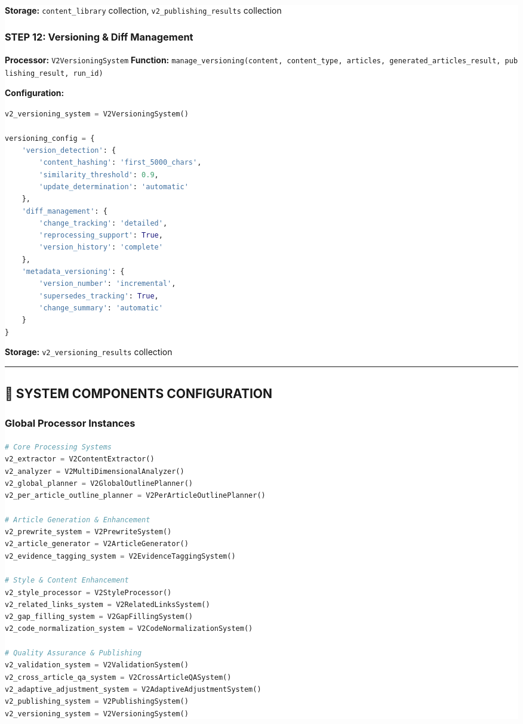 **Storage:** `content_library` collection, `v2_publishing_results` collection

### STEP 12: Versioning & Diff Management
**Processor:** `V2VersioningSystem`
**Function:** `manage_versioning(content, content_type, articles, generated_articles_result, publishing_result, run_id)`

**Configuration:**
```python
v2_versioning_system = V2VersioningSystem()

versioning_config = {
    'version_detection': {
        'content_hashing': 'first_5000_chars',
        'similarity_threshold': 0.9,
        'update_determination': 'automatic'
    },
    'diff_management': {
        'change_tracking': 'detailed',
        'reprocessing_support': True,
        'version_history': 'complete'
    },
    'metadata_versioning': {
        'version_number': 'incremental',
        'supersedes_tracking': True,
        'change_summary': 'automatic'
    }
}
```

**Storage:** `v2_versioning_results` collection

---

## 🔧 SYSTEM COMPONENTS CONFIGURATION

### Global Processor Instances
```python
# Core Processing Systems
v2_extractor = V2ContentExtractor()
v2_analyzer = V2MultiDimensionalAnalyzer()
v2_global_planner = V2GlobalOutlinePlanner()
v2_per_article_outline_planner = V2PerArticleOutlinePlanner()

# Article Generation & Enhancement
v2_prewrite_system = V2PrewriteSystem()
v2_article_generator = V2ArticleGenerator()
v2_evidence_tagging_system = V2EvidenceTaggingSystem()

# Style & Content Enhancement
v2_style_processor = V2StyleProcessor()
v2_related_links_system = V2RelatedLinksSystem()
v2_gap_filling_system = V2GapFillingSystem()
v2_code_normalization_system = V2CodeNormalizationSystem()

# Quality Assurance & Publishing
v2_validation_system = V2ValidationSystem()
v2_cross_article_qa_system = V2CrossArticleQASystem()
v2_adaptive_adjustment_system = V2AdaptiveAdjustmentSystem()
v2_publishing_system = V2PublishingSystem()
v2_versioning_system = V2VersioningSystem()
```
